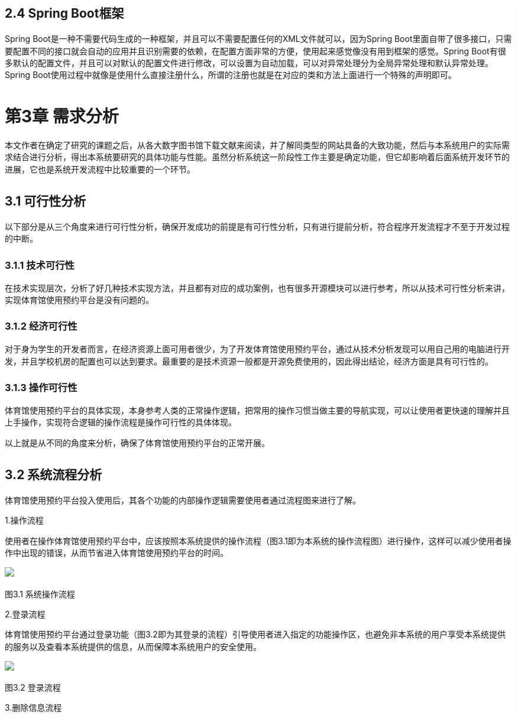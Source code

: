 ## 2.4 Spring Boot框架

Spring
Boot是一种不需要代码生成的一种框架，并且可以不需要配置任何的XML文件就可以，因为Spring
Boot里面自带了很多接口，只需要配置不同的接口就会自动的应用并且识别需要的依赖，在配置方面非常的方便，使用起来感觉像没有用到框架的感觉。Spring
Boot有很多默认的配置文件，并且可以对默认的配置文件进行修改，可以设置为自动加载，可以对异常处理分为全局异常处理和默认异常处理。Spring
Boot使用过程中就像是使用什么直接注册什么，所谓的注册也就是在对应的类和方法上面进行一个特殊的声明即可。

# 第3章 需求分析

本文作者在确定了研究的课题之后，从各大数字图书馆下载文献来阅读，并了解同类型的网站具备的大致功能，然后与本系统用户的实际需求结合进行分析，得出本系统要研究的具体功能与性能。虽然分析系统这一阶段性工作主要是确定功能，但它却影响着后面系统开发环节的进展，它也是系统开发流程中比较重要的一个环节。

## 3.1 可行性分析

以下部分是从三个角度来进行可行性分析，确保开发成功的前提是有可行性分析，只有进行提前分析，符合程序开发流程才不至于开发过程的中断。

### 3.1.1 技术可行性

在技术实现层次，分析了好几种技术实现方法，并且都有对应的成功案例，也有很多开源模块可以进行参考，所以从技术可行性分析来讲，实现体育馆使用预约平台是没有问题的。

### 3.1.2 经济可行性

对于身为学生的开发者而言，在经济资源上面可用者很少，为了开发体育馆使用预约平台，通过从技术分析发现可以用自己用的电脑进行开发，并且学校机房的配置也可以达到要求。最重要的是技术资源一般都是开源免费使用的，因此得出结论，经济方面是具有可行性的。

### 3.1.3 操作可行性

体育馆使用预约平台的具体实现，本身参考人类的正常操作逻辑，把常用的操作习惯当做主要的导航实现，可以让使用者更快速的理解并且上手操作，实现符合逻辑的操作流程是操作可行性的具体体现。

以上就是从不同的角度来分析，确保了体育馆使用预约平台的正常开展。

## 3.2 系统流程分析

体育馆使用预约平台投入使用后，其各个功能的内部操作逻辑需要使用者通过流程图来进行了解。

1.操作流程

使用者在操作体育馆使用预约平台中，应该按照本系统提供的操作流程（图3.1即为本系统的操作流程图）进行操作，这样可以减少使用者操作中出现的错误，从而节省进入体育馆使用预约平台的时间。

![](media/image1.wmf)

图3.1 系统操作流程

2.登录流程

体育馆使用预约平台通过登录功能（图3.2即为其登录的流程）引导使用者进入指定的功能操作区，也避免非本系统的用户享受本系统提供的服务以及查看本系统提供的信息，从而保障本系统用户的安全使用。

![](media/image2.wmf)

图3.2 登录流程

3.删除信息流程
